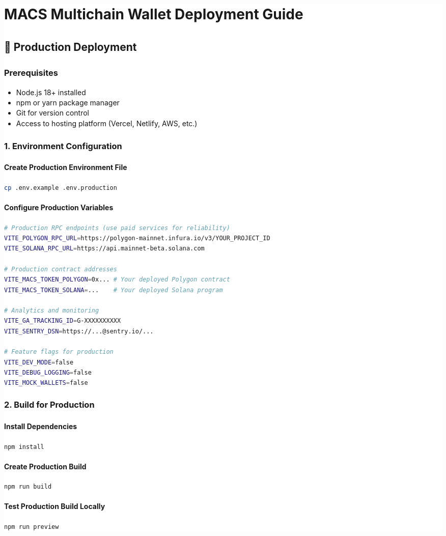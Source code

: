 # MACS Multichain Wallet Deployment Guide

## 🚀 Production Deployment

### Prerequisites
- Node.js 18+ installed
- npm or yarn package manager
- Git for version control
- Access to hosting platform (Vercel, Netlify, AWS, etc.)

### 1. Environment Configuration

#### Create Production Environment File
```bash
cp .env.example .env.production
```

#### Configure Production Variables
```bash
# Production RPC endpoints (use paid services for reliability)
VITE_POLYGON_RPC_URL=https://polygon-mainnet.infura.io/v3/YOUR_PROJECT_ID
VITE_SOLANA_RPC_URL=https://api.mainnet-beta.solana.com

# Production contract addresses
VITE_MACS_TOKEN_POLYGON=0x... # Your deployed Polygon contract
VITE_MACS_TOKEN_SOLANA=...    # Your deployed Solana program

# Analytics and monitoring
VITE_GA_TRACKING_ID=G-XXXXXXXXXX
VITE_SENTRY_DSN=https://...@sentry.io/...

# Feature flags for production
VITE_DEV_MODE=false
VITE_DEBUG_LOGGING=false
VITE_MOCK_WALLETS=false
```

### 2. Build for Production

#### Install Dependencies
```bash
npm install
```

#### Create Production Build
```bash
npm run build
```

#### Test Production Build Locally
```bash
npm run preview
```
